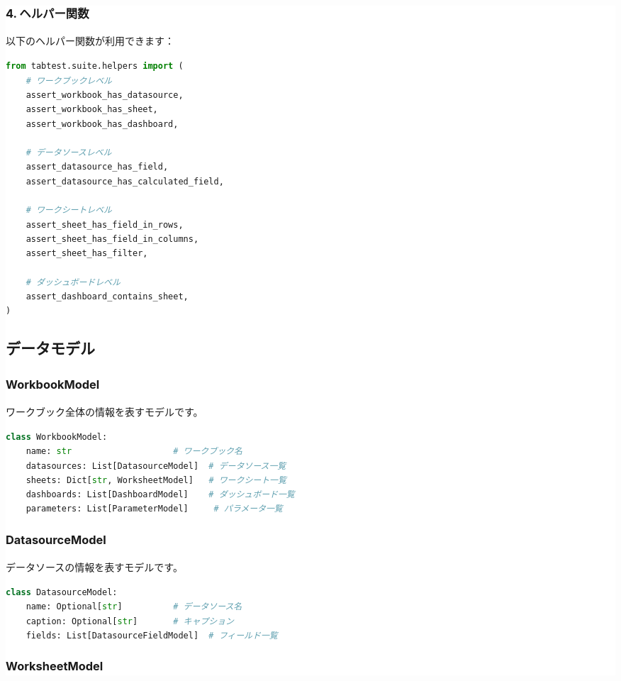 ### 4. ヘルパー関数

以下のヘルパー関数が利用できます：

```python
from tabtest.suite.helpers import (
    # ワークブックレベル
    assert_workbook_has_datasource,
    assert_workbook_has_sheet,
    assert_workbook_has_dashboard,
    
    # データソースレベル
    assert_datasource_has_field,
    assert_datasource_has_calculated_field,
    
    # ワークシートレベル
    assert_sheet_has_field_in_rows,
    assert_sheet_has_field_in_columns,
    assert_sheet_has_filter,
    
    # ダッシュボードレベル
    assert_dashboard_contains_sheet,
)
```

## データモデル

### WorkbookModel

ワークブック全体の情報を表すモデルです。

```python
class WorkbookModel:
    name: str                    # ワークブック名
    datasources: List[DatasourceModel]  # データソース一覧
    sheets: Dict[str, WorksheetModel]   # ワークシート一覧
    dashboards: List[DashboardModel]    # ダッシュボード一覧
    parameters: List[ParameterModel]     # パラメータ一覧
```

### DatasourceModel

データソースの情報を表すモデルです。

```python
class DatasourceModel:
    name: Optional[str]          # データソース名
    caption: Optional[str]       # キャプション
    fields: List[DatasourceFieldModel]  # フィールド一覧
```

### WorksheetModel
